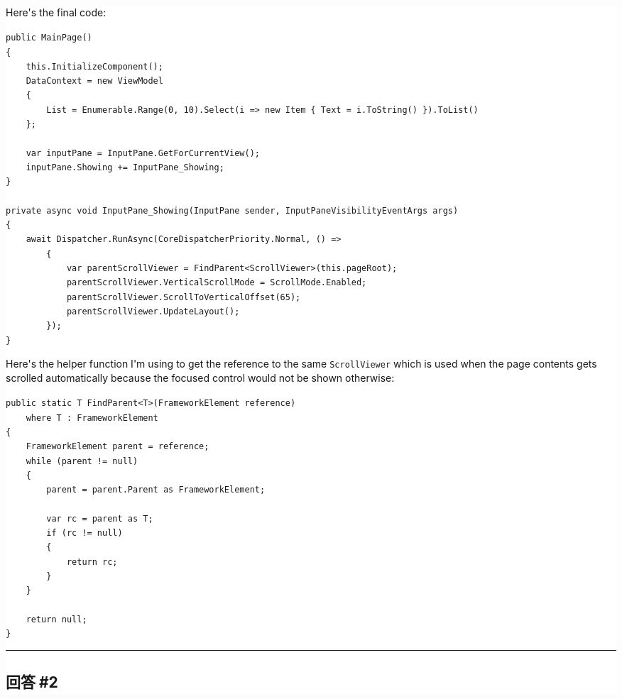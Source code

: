 Here's the final code:

```
public MainPage()
{
    this.InitializeComponent();
    DataContext = new ViewModel
    {
        List = Enumerable.Range(0, 10).Select(i => new Item { Text = i.ToString() }).ToList()
    };

    var inputPane = InputPane.GetForCurrentView();
    inputPane.Showing += InputPane_Showing;
}

private async void InputPane_Showing(InputPane sender, InputPaneVisibilityEventArgs args)
{
    await Dispatcher.RunAsync(CoreDispatcherPriority.Normal, () =>
        {
            var parentScrollViewer = FindParent<ScrollViewer>(this.pageRoot);
            parentScrollViewer.VerticalScrollMode = ScrollMode.Enabled;
            parentScrollViewer.ScrollToVerticalOffset(65);
            parentScrollViewer.UpdateLayout();
        });
} 
```

Here's the helper function I'm using to get the reference to the same `ScrollViewer` which is used when the page contents gets scrolled automatically because the focused control would not be shown otherwise:

```
public static T FindParent<T>(FrameworkElement reference)
    where T : FrameworkElement
{
    FrameworkElement parent = reference;
    while (parent != null)
    {
        parent = parent.Parent as FrameworkElement;

        var rc = parent as T;
        if (rc != null)
        {
            return rc;
        }
    }

    return null;
} 
```

* * *

## 回答 #2
